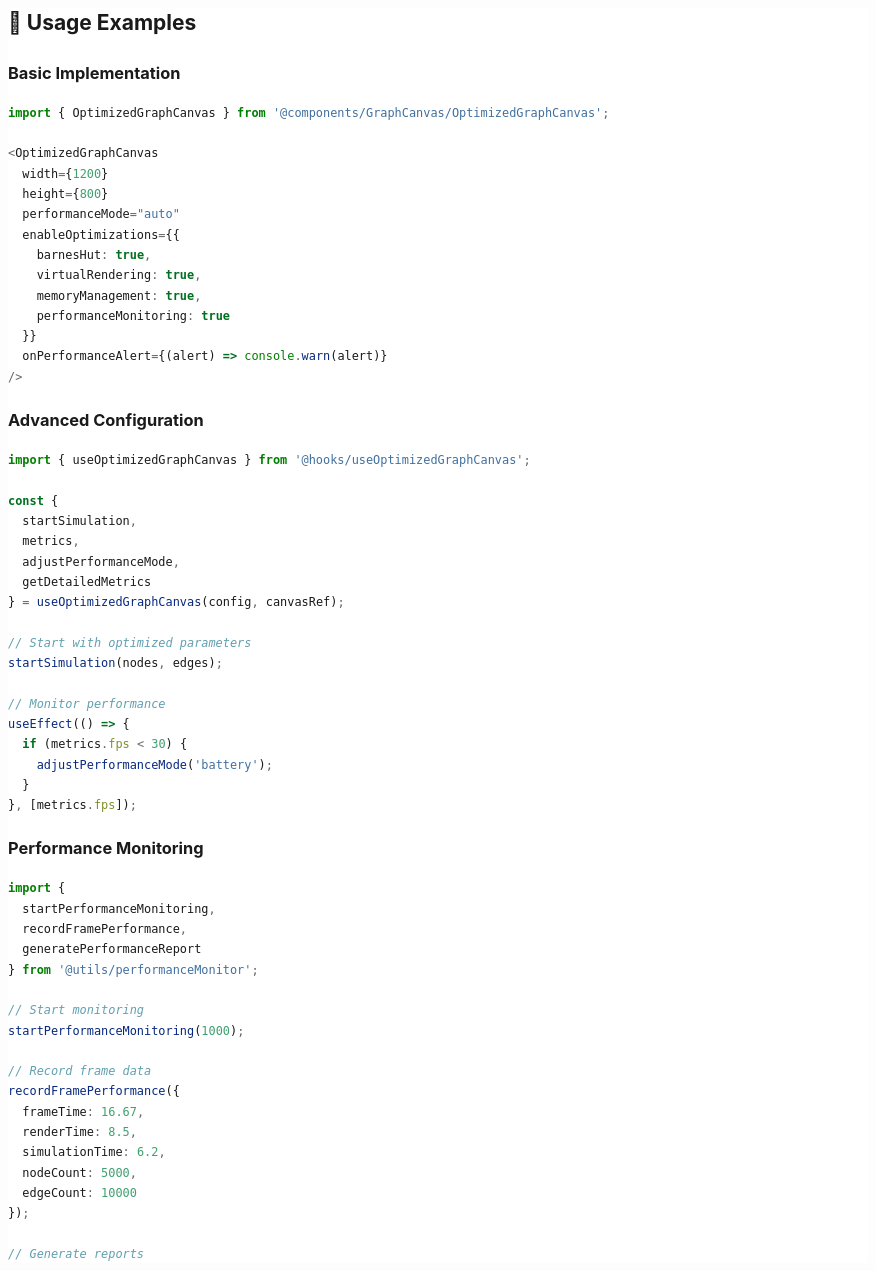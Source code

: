 ## 🚀 Usage Examples

### Basic Implementation
```typescript
import { OptimizedGraphCanvas } from '@components/GraphCanvas/OptimizedGraphCanvas';

<OptimizedGraphCanvas
  width={1200}
  height={800}
  performanceMode="auto"
  enableOptimizations={{
    barnesHut: true,
    virtualRendering: true,
    memoryManagement: true,
    performanceMonitoring: true
  }}
  onPerformanceAlert={(alert) => console.warn(alert)}
/>
```

### Advanced Configuration
```typescript
import { useOptimizedGraphCanvas } from '@hooks/useOptimizedGraphCanvas';

const {
  startSimulation,
  metrics,
  adjustPerformanceMode,
  getDetailedMetrics
} = useOptimizedGraphCanvas(config, canvasRef);

// Start with optimized parameters
startSimulation(nodes, edges);

// Monitor performance
useEffect(() => {
  if (metrics.fps < 30) {
    adjustPerformanceMode('battery');
  }
}, [metrics.fps]);
```

### Performance Monitoring
```typescript
import { 
  startPerformanceMonitoring,
  recordFramePerformance,
  generatePerformanceReport 
} from '@utils/performanceMonitor';

// Start monitoring
startPerformanceMonitoring(1000);

// Record frame data
recordFramePerformance({
  frameTime: 16.67,
  renderTime: 8.5,
  simulationTime: 6.2,
  nodeCount: 5000,
  edgeCount: 10000
});

// Generate reports
```